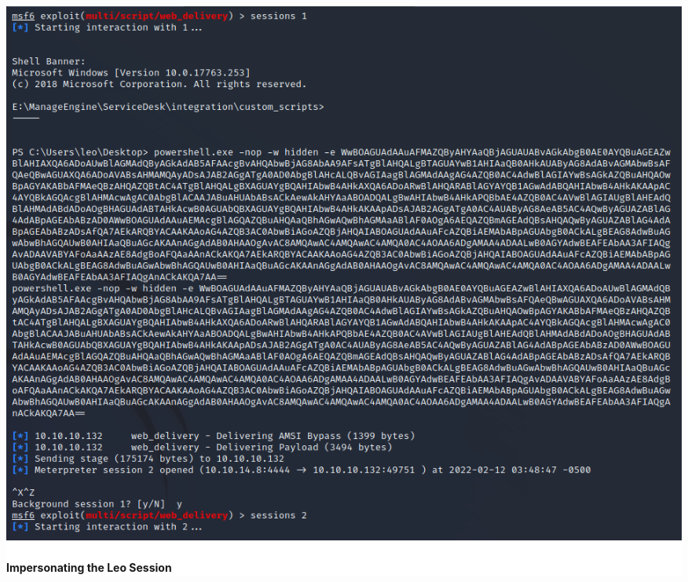
![Screenshot](/assets/images/2022-02-10-Helpline-HTB-Writeup/Screenshot_20220212_034935.png)

#### Impersonating the Leo Session
